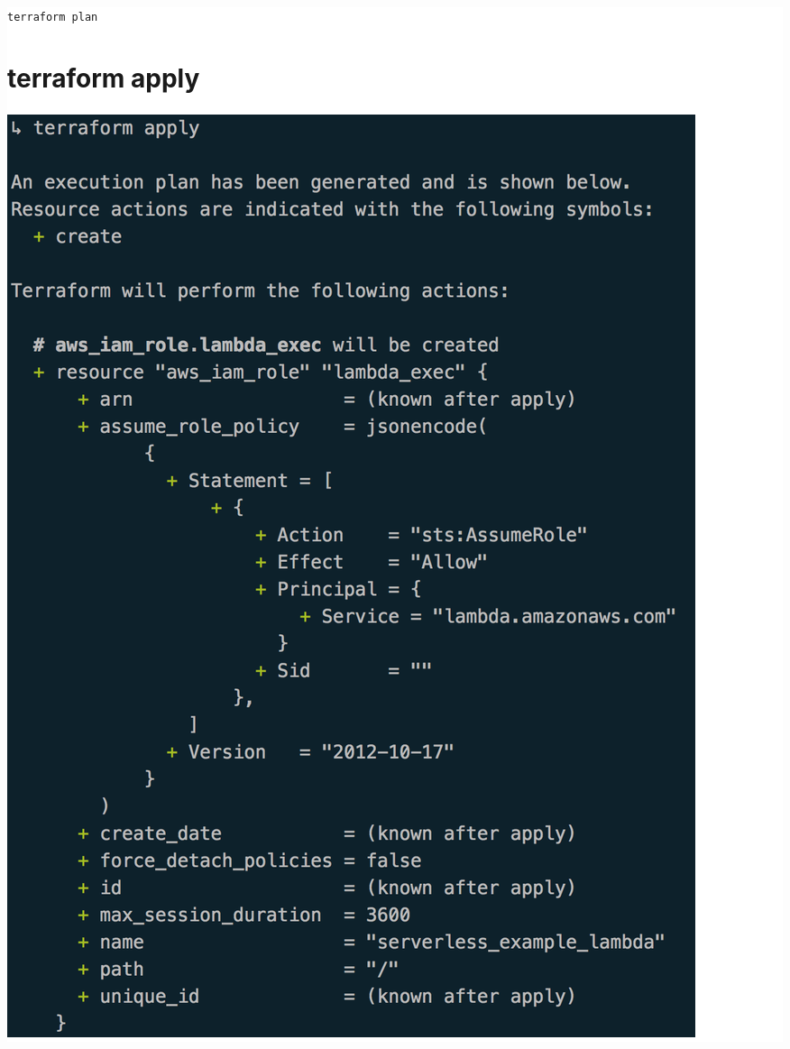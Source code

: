 ```bash
terraform plan
```

# terraform apply

![Alt text](../images/terraform_apply_1.png?raw=true)
